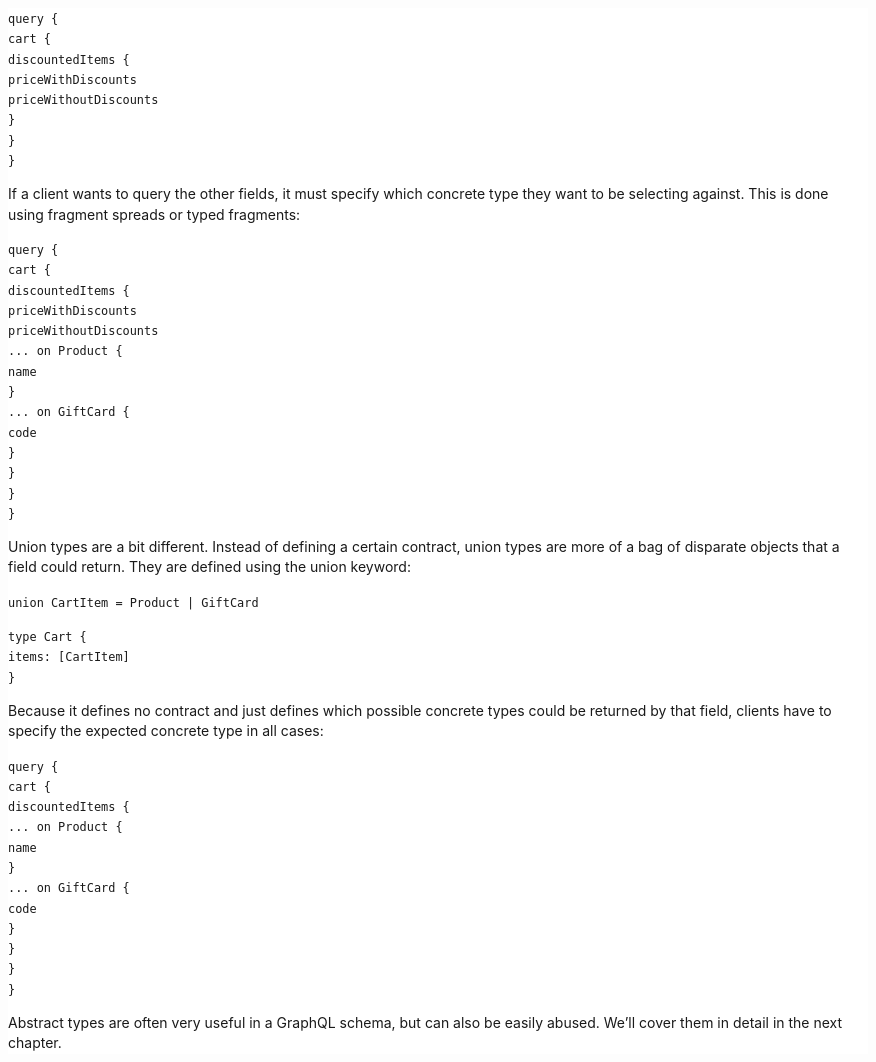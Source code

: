 ```
query {
cart {
discountedItems {
priceWithDiscounts
priceWithoutDiscounts
}
}
}
```
If a client wants to query the other fields, it must specify which concrete type
they want to be selecting against. This is done using fragment spreads or typed
fragments:

```
query {
cart {
discountedItems {
priceWithDiscounts
priceWithoutDiscounts
... on Product {
name
}
... on GiftCard {
code
}
}
}
}
```
Union types are a bit different. Instead of defining a certain contract, union
types are more of a bag of disparate objects that a field could return. They are
defined using the union keyword:

```
union CartItem = Product | GiftCard
```
```
type Cart {
items: [CartItem]
}
```
Because it defines no contract and just defines which possible concrete types
could be returned by that field, clients have to specify the expected concrete
type in all cases:


```
query {
cart {
discountedItems {
... on Product {
name
}
... on GiftCard {
code
}
}
}
}
```
Abstract types are often very useful in a GraphQL schema, but can also be easily
abused. We’ll cover them in detail in the next chapter.
